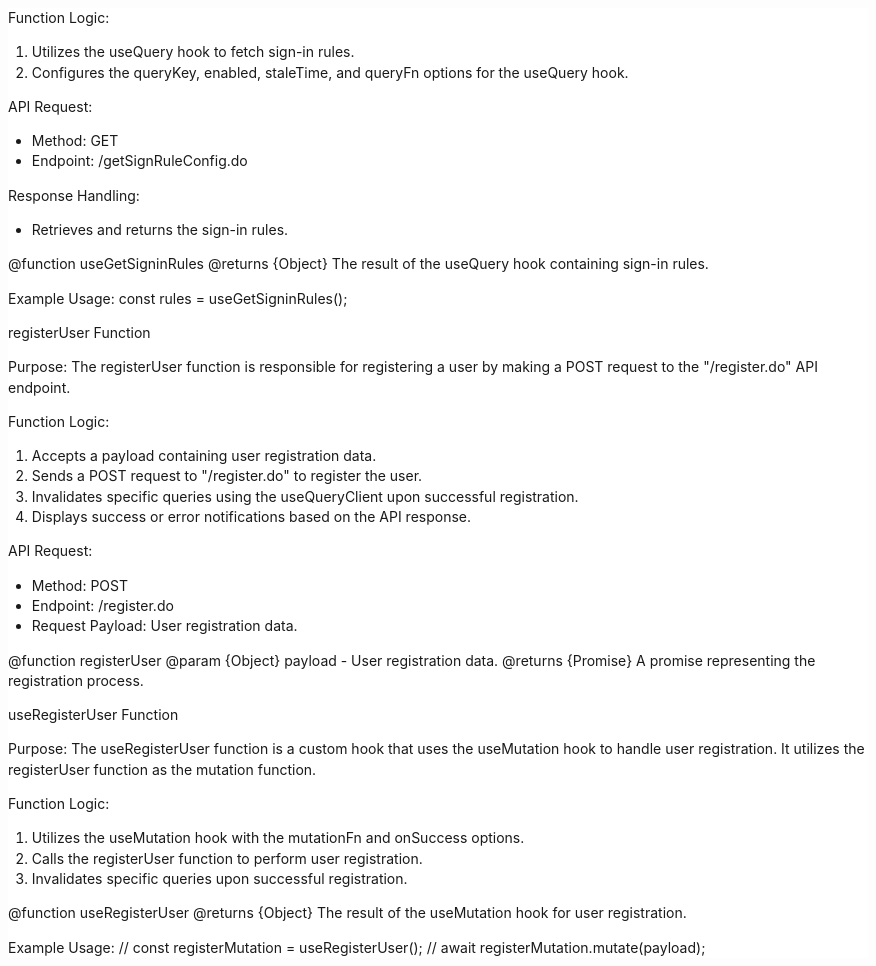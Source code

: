   Function Logic:
  1. Utilizes the useQuery hook to fetch sign-in rules.
  2. Configures the queryKey, enabled, staleTime, and queryFn options for the useQuery hook.
  
  API Request:
  - Method: GET
  - Endpoint: /getSignRuleConfig.do
  
  Response Handling:
  - Retrieves and returns the sign-in rules.
  
  @function useGetSigninRules
  @returns {Object} The result of the useQuery hook containing sign-in rules.
 

Example Usage:
const rules = useGetSigninRules();

  registerUser Function
  
  Purpose:
  The registerUser function is responsible for registering a user by making a POST request to the "/register.do" API endpoint.
  
  Function Logic:
  1. Accepts a payload containing user registration data.
  2. Sends a POST request to "/register.do" to register the user.
  3. Invalidates specific queries using the useQueryClient upon successful registration.
  4. Displays success or error notifications based on the API response.
  
  API Request:
  - Method: POST
  - Endpoint: /register.do
  - Request Payload: User registration data.
  
  @function registerUser
  @param {Object} payload - User registration data.
  @returns {Promise} A promise representing the registration process.
 


  useRegisterUser Function
  
  Purpose:
  The useRegisterUser function is a custom hook that uses the useMutation hook to handle user registration.
  It utilizes the registerUser function as the mutation function.
  
  Function Logic:
  1. Utilizes the useMutation hook with the mutationFn and onSuccess options.
  2. Calls the registerUser function to perform user registration.
  3. Invalidates specific queries upon successful registration.
  
  @function useRegisterUser
  @returns {Object} The result of the useMutation hook for user registration.
 

 Example Usage:
// const registerMutation = useRegisterUser();
// await registerMutation.mutate(payload);
